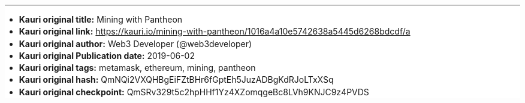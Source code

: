 

---

- **Kauri original title:** Mining with Pantheon
- **Kauri original link:** https://kauri.io/mining-with-pantheon/1016a4a10e5742638a5445d6268bdcdf/a
- **Kauri original author:** Web3 Developer (@web3developer)
- **Kauri original Publication date:** 2019-06-02
- **Kauri original tags:** metamask, ethereum, mining, pantheon
- **Kauri original hash:** QmNQi2VXQHBgEiFZtBHr6fGptEh5JuzADBgKdRJoLTxXSq
- **Kauri original checkpoint:** QmSRv329t5c2hpHHf1Yz4XZomqgeBc8LVh9KNJC9z4PVDS



